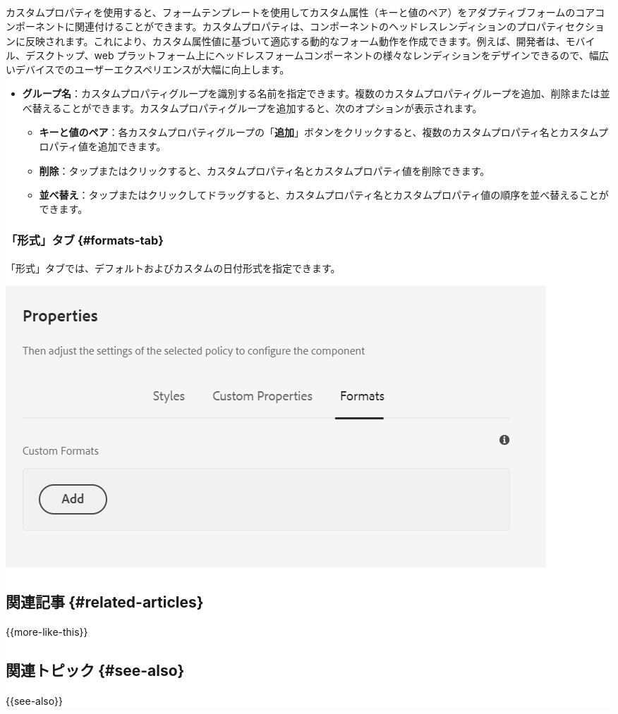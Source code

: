 カスタムプロパティを使用すると、フォームテンプレートを使用してカスタム属性（キーと値のペア）をアダプティブフォームのコアコンポーネントに関連付けることができます。カスタムプロパティは、コンポーネントのヘッドレスレンディションのプロパティセクションに反映されます。これにより、カスタム属性値に基づいて適応する動的なフォーム動作を作成できます。例えば、開発者は、モバイル、デスクトップ、web プラットフォーム上にヘッドレスフォームコンポーネントの様々なレンディションをデザインできるので、幅広いデバイスでのユーザーエクスペリエンスが大幅に向上します。

- **グループ名**：カスタムプロパティグループを識別する名前を指定できます。複数のカスタムプロパティグループを追加、削除または並べ替えることができます。カスタムプロパティグループを追加すると、次のオプションが表示されます。

   - **キーと値のペア**：各カスタムプロパティグループの「**追加**」ボタンをクリックすると、複数のカスタムプロパティ名とカスタムプロパティ値を追加できます。

   - **削除**：タップまたはクリックすると、カスタムプロパティ名とカスタムプロパティ値を削除できます。

   - **並べ替え**：タップまたはクリックしてドラッグすると、カスタムプロパティ名とカスタムプロパティ値の順序を並べ替えることができます。

### 「形式」タブ {#formats-tab}

「形式」タブでは、デフォルトおよびカスタムの日付形式を指定できます。

![「形式」タブ](/help/adaptive-forms/assets/emailinput_formattab.png)



## 関連記事 {#related-articles}

{{more-like-this}}

## 関連トピック {#see-also}

{{see-also}}
